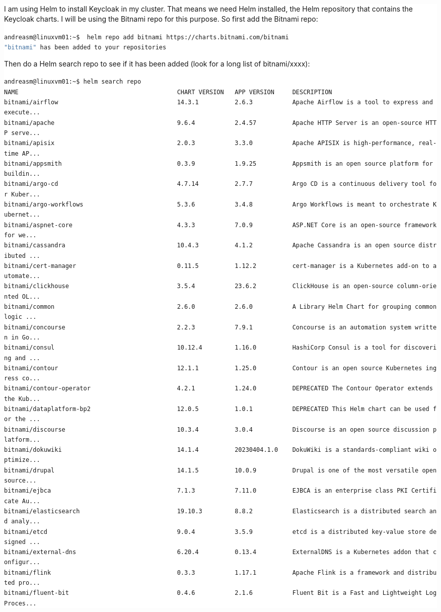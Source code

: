 I am using Helm to install Keycloak in my cluster. That means we need Helm installed, the Helm repository that contains the Keycloak charts. I will be using the Bitnami repo for this purpose. So first add the Bitnami repo:

```bash
andreasm@linuxvm01:~$  helm repo add bitnami https://charts.bitnami.com/bitnami
"bitnami" has been added to your repositories
```



Then do a Helm search repo to see if it has been added (look for a long list of bitnami/xxxx):

```bash
andreasm@linuxvm01:~$ helm search repo
NAME                                        	CHART VERSION	APP VERSION  	DESCRIPTION
bitnami/airflow                             	14.3.1       	2.6.3        	Apache Airflow is a tool to express and execute...
bitnami/apache                              	9.6.4        	2.4.57       	Apache HTTP Server is an open-source HTTP serve...
bitnami/apisix                              	2.0.3        	3.3.0        	Apache APISIX is high-performance, real-time AP...
bitnami/appsmith                            	0.3.9        	1.9.25       	Appsmith is an open source platform for buildin...
bitnami/argo-cd                             	4.7.14       	2.7.7        	Argo CD is a continuous delivery tool for Kuber...
bitnami/argo-workflows                      	5.3.6        	3.4.8        	Argo Workflows is meant to orchestrate Kubernet...
bitnami/aspnet-core                         	4.3.3        	7.0.9        	ASP.NET Core is an open-source framework for we...
bitnami/cassandra                           	10.4.3       	4.1.2        	Apache Cassandra is an open source distributed ...
bitnami/cert-manager                        	0.11.5       	1.12.2       	cert-manager is a Kubernetes add-on to automate...
bitnami/clickhouse                          	3.5.4        	23.6.2       	ClickHouse is an open-source column-oriented OL...
bitnami/common                              	2.6.0        	2.6.0        	A Library Helm Chart for grouping common logic ...
bitnami/concourse                           	2.2.3        	7.9.1        	Concourse is an automation system written in Go...
bitnami/consul                              	10.12.4      	1.16.0       	HashiCorp Consul is a tool for discovering and ...
bitnami/contour                             	12.1.1       	1.25.0       	Contour is an open source Kubernetes ingress co...
bitnami/contour-operator                    	4.2.1        	1.24.0       	DEPRECATED The Contour Operator extends the Kub...
bitnami/dataplatform-bp2                    	12.0.5       	1.0.1        	DEPRECATED This Helm chart can be used for the ...
bitnami/discourse                           	10.3.4       	3.0.4        	Discourse is an open source discussion platform...
bitnami/dokuwiki                            	14.1.4       	20230404.1.0 	DokuWiki is a standards-compliant wiki optimize...
bitnami/drupal                              	14.1.5       	10.0.9       	Drupal is one of the most versatile open source...
bitnami/ejbca                               	7.1.3        	7.11.0       	EJBCA is an enterprise class PKI Certificate Au...
bitnami/elasticsearch                       	19.10.3      	8.8.2        	Elasticsearch is a distributed search and analy...
bitnami/etcd                                	9.0.4        	3.5.9        	etcd is a distributed key-value store designed ...
bitnami/external-dns                        	6.20.4       	0.13.4       	ExternalDNS is a Kubernetes addon that configur...
bitnami/flink                               	0.3.3        	1.17.1       	Apache Flink is a framework and distributed pro...
bitnami/fluent-bit                          	0.4.6        	2.1.6        	Fluent Bit is a Fast and Lightweight Log Proces...
```